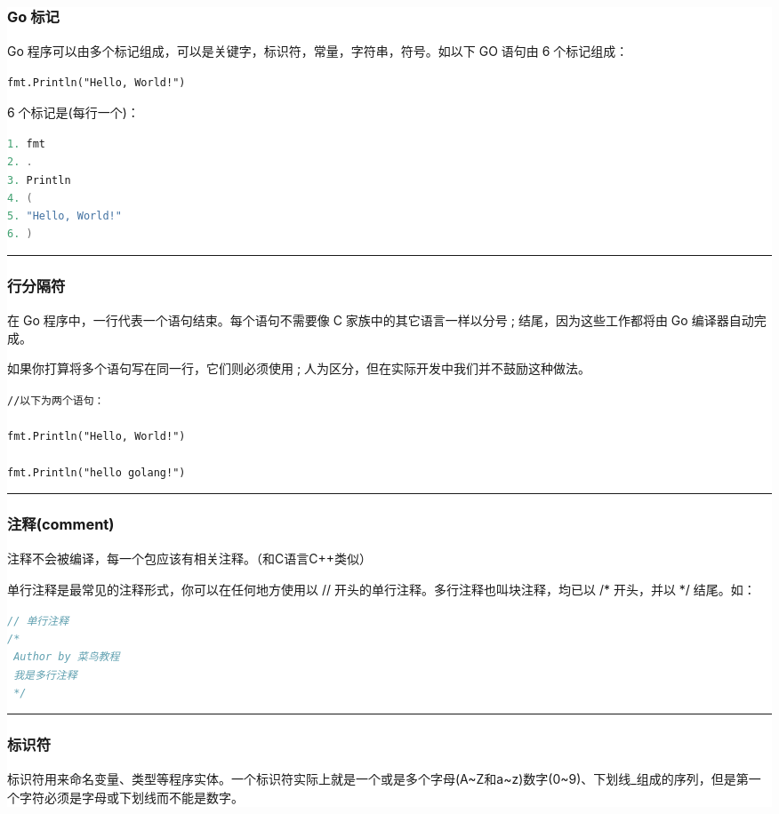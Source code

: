 ### Go 标记

Go 程序可以由多个标记组成，可以是关键字，标识符，常量，字符串，符号。如以下 GO 语句由 6 个标记组成：

```
fmt.Println("Hello, World!")
```

6 个标记是(每行一个)：

```go
1. fmt
2. .
3. Println
4. (
5. "Hello, World!"
6. )
```

------

### 行分隔符

在 Go 程序中，一行代表一个语句结束。每个语句不需要像 C 家族中的其它语言一样以分号 ; 结尾，因为这些工作都将由 Go 编译器自动完成。

如果你打算将多个语句写在同一行，它们则必须使用 ; 人为区分，但在实际开发中我们并不鼓励这种做法。

```golang
//以下为两个语句：

fmt.Println("Hello, World!")

fmt.Println("hello golang!")
```



------

### 注释(comment)

注释不会被编译，每一个包应该有相关注释。（和C语言C++类似）

单行注释是最常见的注释形式，你可以在任何地方使用以 // 开头的单行注释。多行注释也叫块注释，均已以 /* 开头，并以 */ 结尾。如：

```go
// 单行注释
/*
 Author by 菜鸟教程
 我是多行注释
 */
```

------

### 标识符

标识符用来命名变量、类型等程序实体。一个标识符实际上就是一个或是多个字母(A~Z和a~z)数字(0~9)、下划线_组成的序列，但是第一个字符必须是字母或下划线而不能是数字。
